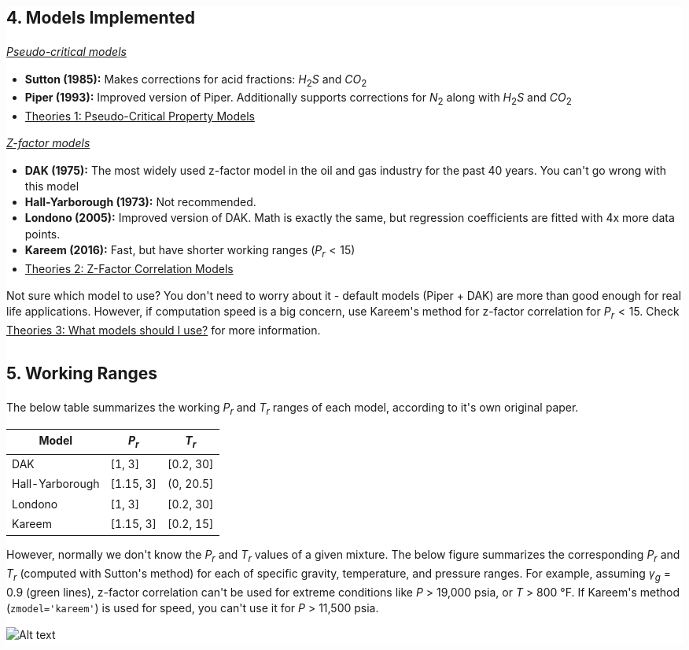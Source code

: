 ## 4. Models Implemented

<ins><i>Pseudo-critical models</i></ins>

-   **Sutton (1985):** Makes corrections for acid fractions: $H_2S$ and
    $CO_2$
-   **Piper (1993):** Improved version of Piper. Additionally supports
    corrections for $N_2$ along with $H_2S$ and $CO_2$
- [Theories 1: Pseudo-Critical Property Models](https://aegis4048.github.io/GasCompressibility-py/theories.html#pseudo-critical-property-models)

<ins><i>Z-factor models</i></ins>

-   **DAK (1975):** The most widely used z-factor model in the oil and
    gas industry for the past 40 years. You can\'t go wrong with this
    model
-   **Hall-Yarborough (1973):** Not recommended.
-   **Londono (2005):** Improved version of DAK. Math is exactly the
    same, but regression coefficients are fitted with 4x more data
    points.
-   **Kareem (2016):** Fast, but have shorter working ranges
    ($P_r < 15$)
-   [Theories 2: Z-Factor Correlation Models](https://aegis4048.github.io/GasCompressibility-py/theories.html#z-factor-correlation-models)

Not sure which model to use? You don\'t need to worry about it - default models (Piper + DAK) are more than good enough for real life applications. However, if computation speed is a big concern, use Kareem's method for z-factor correlation for $P_r < 15$. Check
[Theories 3: What models should I use?](https://aegis4048.github.io/GasCompressibility-py/theories.html#what-models-should-i-use) for more information.

## 5. Working Ranges

The below table summarizes the working $P_r$ and $T_r$ ranges of each
model, according to it\'s own original paper.


| Model           | $P_r$     | $T_r$     |
| --------------- | --------- | --------- |
| DAK             | [1, 3]    | [0.2, 30] |
| Hall-Yarborough | [1.15, 3] | (0, 20.5] |
| Londono         | [1, 3]    | [0.2, 30] |
| Kareem          | [1.15, 3] | [0.2, 15] |

However, normally we don't know the $P_r$ and $T_r$ values of a given mixture. The below figure summarizes the corresponding $P_r$ and $T_r$ (computed with Sutton's method) for each of specific gravity, temperature, and pressure ranges. For example, assuming $\gamma_{g}$ = 0.9 (green lines), z-factor correlation can't be used for extreme conditions like $P$ \> 19,000 psia, or $T$ \> 800 °F. If Kareem's method (`zmodel='kareem'`) is used for speed, you can't use it for $P$ \> 11,500 psia.

![Alt text](docs/_static/zmodels_working_ranges.png)
